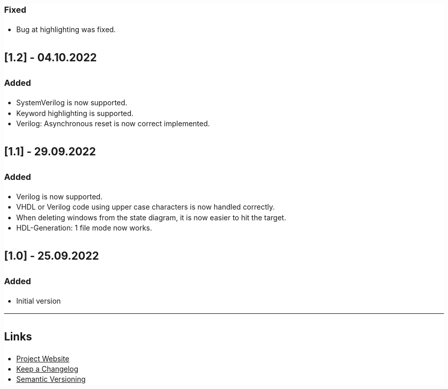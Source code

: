 ### Fixed
- Bug at highlighting was fixed.

## [1.2] - 04.10.2022

### Added
- SystemVerilog is now supported.
- Keyword highlighting is supported.
- Verilog: Asynchronous reset is now correct implemented.

## [1.1] - 29.09.2022

### Added
- Verilog is now supported.
- VHDL or Verilog code using upper case characters is now handled correctly.
- When deleting windows from the state diagram, it is now easier to hit the target.
- HDL-Generation: 1 file mode now works.

## [1.0] - 25.09.2022

### Added
- Initial version

---

## Links

- [Project Website](http://www.hdl-fsm-editor.de)
- [Keep a Changelog](https://keepachangelog.com/)
- [Semantic Versioning](https://semver.org/)

